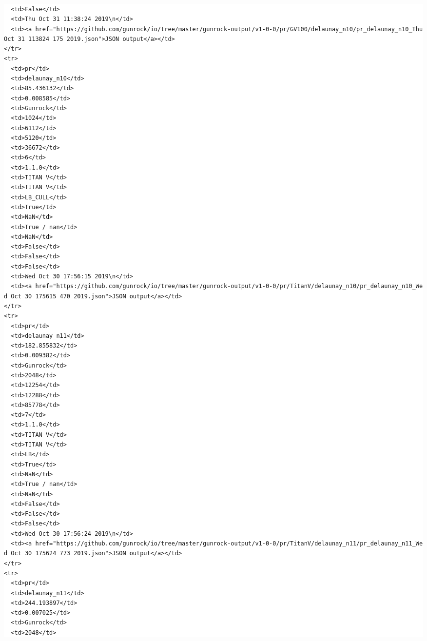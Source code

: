       <td>False</td>
      <td>Thu Oct 31 11:38:24 2019\n</td>
      <td><a href="https://github.com/gunrock/io/tree/master/gunrock-output/v1-0-0/pr/GV100/delaunay_n10/pr_delaunay_n10_Thu Oct 31 113824 175 2019.json">JSON output</a></td>
    </tr>
    <tr>
      <td>pr</td>
      <td>delaunay_n10</td>
      <td>85.436132</td>
      <td>0.008585</td>
      <td>Gunrock</td>
      <td>1024</td>
      <td>6112</td>
      <td>5120</td>
      <td>36672</td>
      <td>6</td>
      <td>1.1.0</td>
      <td>TITAN V</td>
      <td>TITAN V</td>
      <td>LB_CULL</td>
      <td>True</td>
      <td>NaN</td>
      <td>True / nan</td>
      <td>NaN</td>
      <td>False</td>
      <td>False</td>
      <td>False</td>
      <td>Wed Oct 30 17:56:15 2019\n</td>
      <td><a href="https://github.com/gunrock/io/tree/master/gunrock-output/v1-0-0/pr/TitanV/delaunay_n10/pr_delaunay_n10_Wed Oct 30 175615 470 2019.json">JSON output</a></td>
    </tr>
    <tr>
      <td>pr</td>
      <td>delaunay_n11</td>
      <td>182.855832</td>
      <td>0.009382</td>
      <td>Gunrock</td>
      <td>2048</td>
      <td>12254</td>
      <td>12288</td>
      <td>85778</td>
      <td>7</td>
      <td>1.1.0</td>
      <td>TITAN V</td>
      <td>TITAN V</td>
      <td>LB</td>
      <td>True</td>
      <td>NaN</td>
      <td>True / nan</td>
      <td>NaN</td>
      <td>False</td>
      <td>False</td>
      <td>False</td>
      <td>Wed Oct 30 17:56:24 2019\n</td>
      <td><a href="https://github.com/gunrock/io/tree/master/gunrock-output/v1-0-0/pr/TitanV/delaunay_n11/pr_delaunay_n11_Wed Oct 30 175624 773 2019.json">JSON output</a></td>
    </tr>
    <tr>
      <td>pr</td>
      <td>delaunay_n11</td>
      <td>244.193897</td>
      <td>0.007025</td>
      <td>Gunrock</td>
      <td>2048</td>